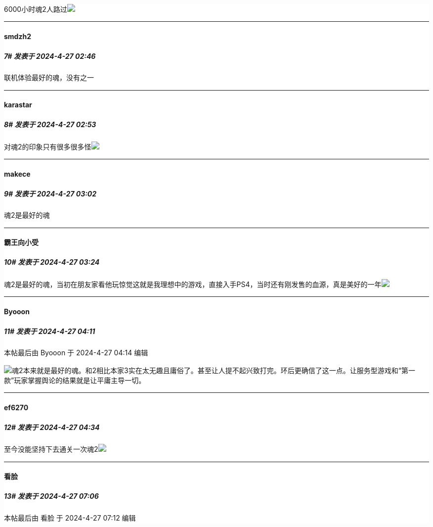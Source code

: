 6000小时魂2人路过<img src="https://static.saraba1st.com/image/smiley/face2017/037.png" referrerpolicy="no-referrer">

*****

####  smdzh2  
##### 7#       发表于 2024-4-27 02:46

联机体验最好的魂，没有之一

*****

####  karastar  
##### 8#       发表于 2024-4-27 02:53

对魂2的印象只有很多很多怪<img src="https://static.saraba1st.com/image/smiley/face2017/004.gif" referrerpolicy="no-referrer">

*****

####  makece  
##### 9#       发表于 2024-4-27 03:02

 魂2是最好的魂

*****

####  霸王向小受  
##### 10#       发表于 2024-4-27 03:24

魂2是最好的魂，当初在朋友家看他玩惊觉这就是我理想中的游戏，直接入手PS4，当时还有刚发售的血源，真是美好的一年<img src="https://static.saraba1st.com/image/smiley/face2017/075.png" referrerpolicy="no-referrer">

*****

####  Byooon  
##### 11#       发表于 2024-4-27 04:11

 本帖最后由 Byooon 于 2024-4-27 04:14 编辑 

<img src="https://static.saraba1st.com/image/smiley/face2017/067.png" referrerpolicy="no-referrer">魂2本来就是最好的魂。和2相比本家3实在太无趣且庸俗了。甚至让人提不起兴致打完。环后更确信了这一点。让服务型游戏和“第一款”玩家掌握舆论的结果就是让平庸主导一切。

*****

####  ef6270  
##### 12#       发表于 2024-4-27 04:34

至今没能坚持下去通关一次魂2<img src="https://static.saraba1st.com/image/smiley/face2017/186.png" referrerpolicy="no-referrer">

*****

####  看脸  
##### 13#       发表于 2024-4-27 07:06

 本帖最后由 看脸 于 2024-4-27 07:12 编辑 
